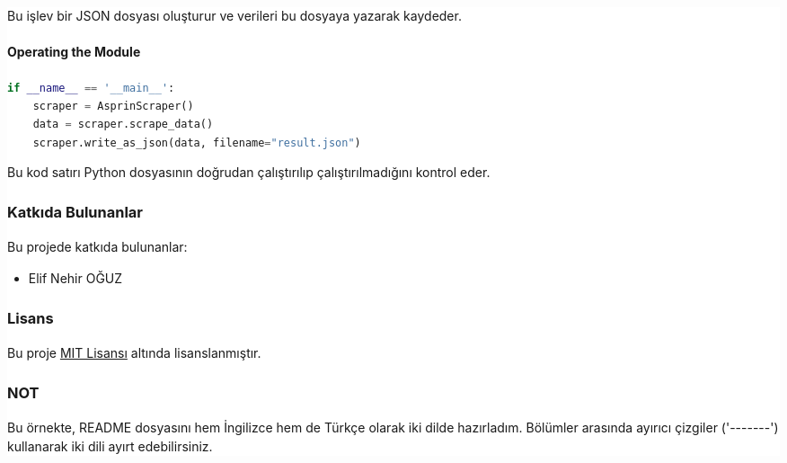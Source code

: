 Bu işlev bir JSON dosyası oluşturur ve verileri bu dosyaya yazarak kaydeder.
#### Operating the Module
```Python
if __name__ == '__main__':
    scraper = AsprinScraper()
    data = scraper.scrape_data()
    scraper.write_as_json(data, filename="result.json")
```
Bu kod satırı Python dosyasının doğrudan çalıştırılıp çalıştırılmadığını kontrol eder.

### Katkıda Bulunanlar
Bu projede katkıda bulunanlar:
- Elif Nehir OĞUZ

### Lisans
Bu proje [MIT Lisansı](https://opensource.org/licenses/MIT) altında lisanslanmıştır.

### NOT
Bu örnekte, README dosyasını hem İngilizce hem de Türkçe olarak iki dilde hazırladım. Bölümler arasında ayırıcı çizgiler ('-------') kullanarak iki dili ayırt edebilirsiniz.
